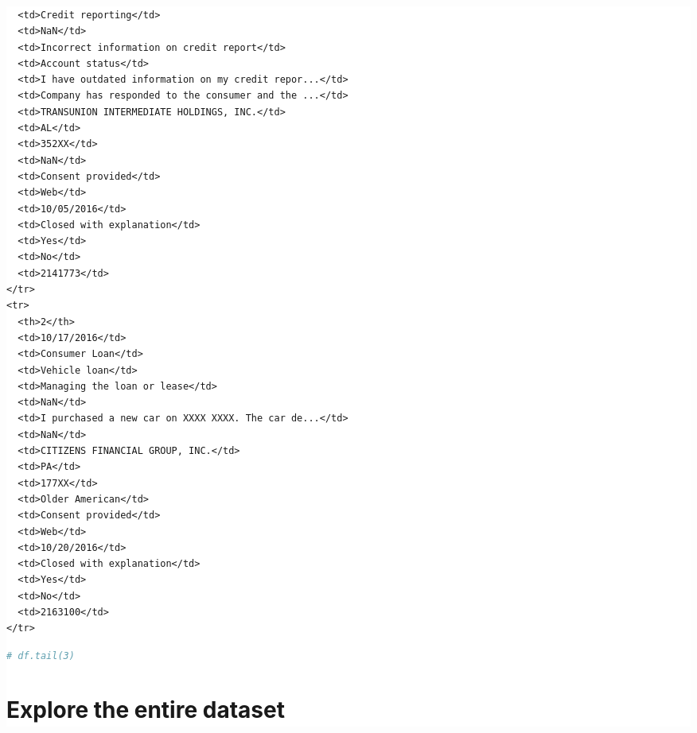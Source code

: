       <td>Credit reporting</td>
      <td>NaN</td>
      <td>Incorrect information on credit report</td>
      <td>Account status</td>
      <td>I have outdated information on my credit repor...</td>
      <td>Company has responded to the consumer and the ...</td>
      <td>TRANSUNION INTERMEDIATE HOLDINGS, INC.</td>
      <td>AL</td>
      <td>352XX</td>
      <td>NaN</td>
      <td>Consent provided</td>
      <td>Web</td>
      <td>10/05/2016</td>
      <td>Closed with explanation</td>
      <td>Yes</td>
      <td>No</td>
      <td>2141773</td>
    </tr>
    <tr>
      <th>2</th>
      <td>10/17/2016</td>
      <td>Consumer Loan</td>
      <td>Vehicle loan</td>
      <td>Managing the loan or lease</td>
      <td>NaN</td>
      <td>I purchased a new car on XXXX XXXX. The car de...</td>
      <td>NaN</td>
      <td>CITIZENS FINANCIAL GROUP, INC.</td>
      <td>PA</td>
      <td>177XX</td>
      <td>Older American</td>
      <td>Consent provided</td>
      <td>Web</td>
      <td>10/20/2016</td>
      <td>Closed with explanation</td>
      <td>Yes</td>
      <td>No</td>
      <td>2163100</td>
    </tr>
  </tbody>
</table>
</div>




```python
# df.tail(3)
```

# Explore the entire dataset


